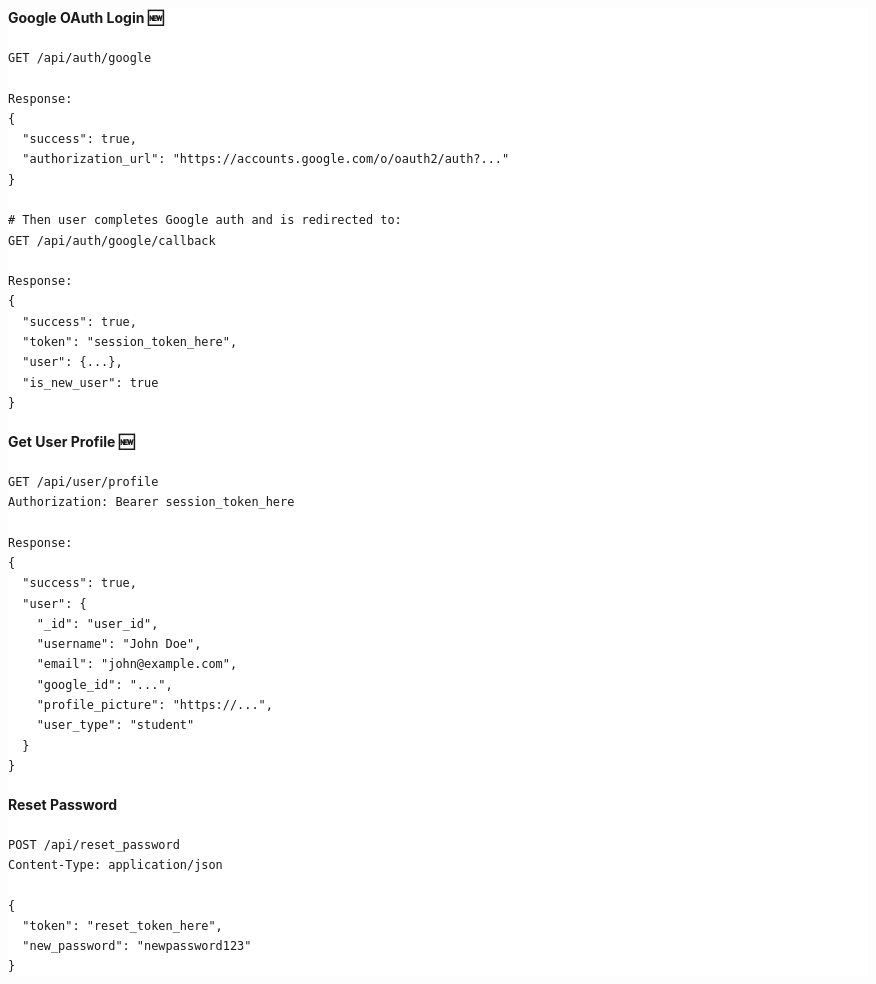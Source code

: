 #### Google OAuth Login 🆕
```http
GET /api/auth/google

Response:
{
  "success": true,
  "authorization_url": "https://accounts.google.com/o/oauth2/auth?..."
}

# Then user completes Google auth and is redirected to:
GET /api/auth/google/callback

Response:
{
  "success": true,
  "token": "session_token_here",
  "user": {...},
  "is_new_user": true
}
```

#### Get User Profile 🆕
```http
GET /api/user/profile
Authorization: Bearer session_token_here

Response:
{
  "success": true,
  "user": {
    "_id": "user_id",
    "username": "John Doe",
    "email": "john@example.com",
    "google_id": "...",
    "profile_picture": "https://...",
    "user_type": "student"
  }
}
```

#### Reset Password
```http
POST /api/reset_password
Content-Type: application/json

{
  "token": "reset_token_here",
  "new_password": "newpassword123"
}
```
